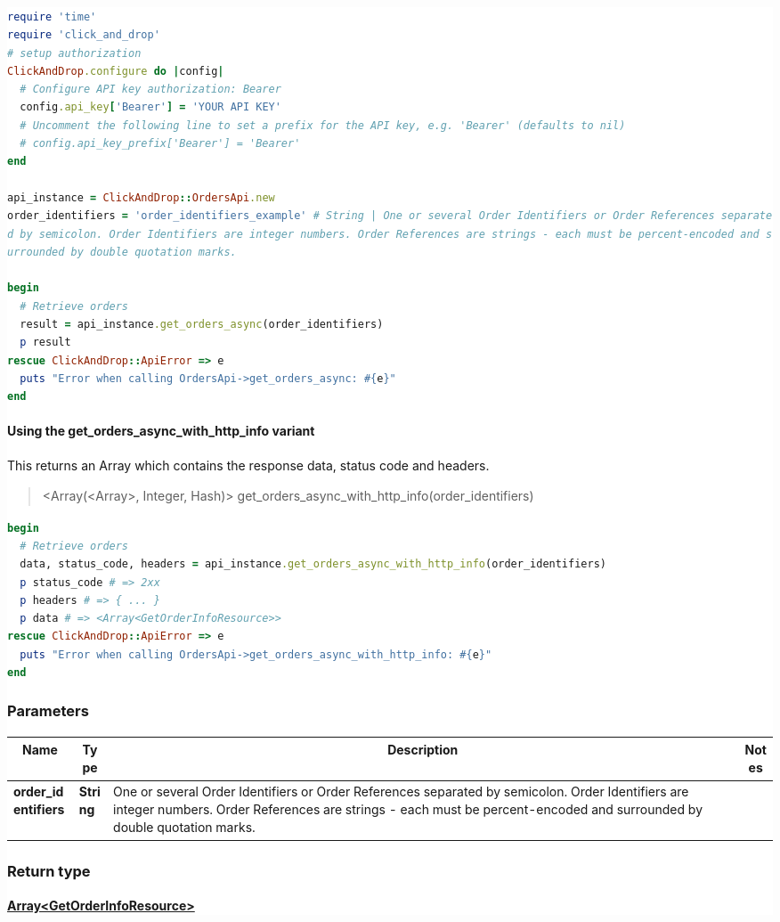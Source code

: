 ```ruby
require 'time'
require 'click_and_drop'
# setup authorization
ClickAndDrop.configure do |config|
  # Configure API key authorization: Bearer
  config.api_key['Bearer'] = 'YOUR API KEY'
  # Uncomment the following line to set a prefix for the API key, e.g. 'Bearer' (defaults to nil)
  # config.api_key_prefix['Bearer'] = 'Bearer'
end

api_instance = ClickAndDrop::OrdersApi.new
order_identifiers = 'order_identifiers_example' # String | One or several Order Identifiers or Order References separated by semicolon. Order Identifiers are integer numbers. Order References are strings - each must be percent-encoded and surrounded by double quotation marks.

begin
  # Retrieve orders
  result = api_instance.get_orders_async(order_identifiers)
  p result
rescue ClickAndDrop::ApiError => e
  puts "Error when calling OrdersApi->get_orders_async: #{e}"
end
```

#### Using the get_orders_async_with_http_info variant

This returns an Array which contains the response data, status code and headers.

> <Array(<Array<GetOrderInfoResource>>, Integer, Hash)> get_orders_async_with_http_info(order_identifiers)

```ruby
begin
  # Retrieve orders
  data, status_code, headers = api_instance.get_orders_async_with_http_info(order_identifiers)
  p status_code # => 2xx
  p headers # => { ... }
  p data # => <Array<GetOrderInfoResource>>
rescue ClickAndDrop::ApiError => e
  puts "Error when calling OrdersApi->get_orders_async_with_http_info: #{e}"
end
```

### Parameters

| Name | Type | Description | Notes |
| ---- | ---- | ----------- | ----- |
| **order_identifiers** | **String** | One or several Order Identifiers or Order References separated by semicolon. Order Identifiers are integer numbers. Order References are strings - each must be percent-encoded and surrounded by double quotation marks. |  |

### Return type

[**Array&lt;GetOrderInfoResource&gt;**](GetOrderInfoResource.md)
